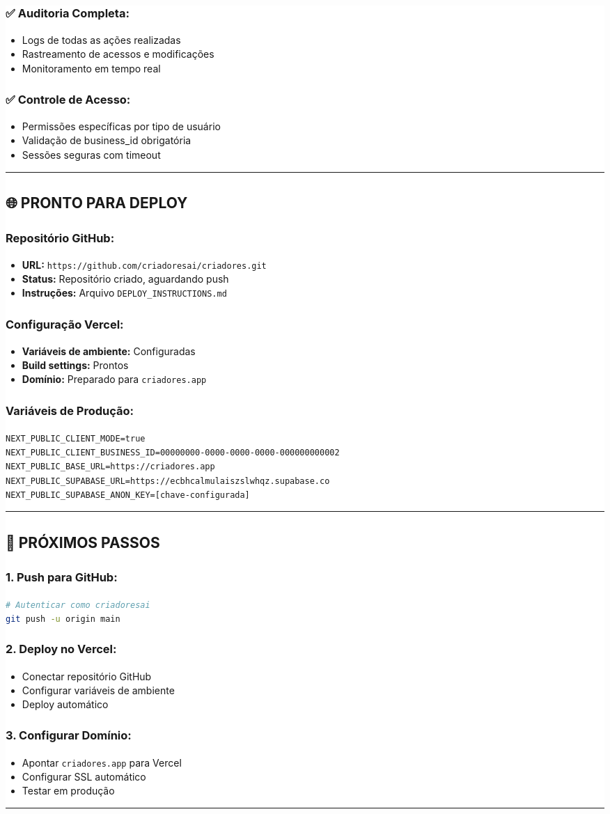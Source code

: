 ### **✅ Auditoria Completa:**
- Logs de todas as ações realizadas
- Rastreamento de acessos e modificações
- Monitoramento em tempo real

### **✅ Controle de Acesso:**
- Permissões específicas por tipo de usuário
- Validação de business_id obrigatória
- Sessões seguras com timeout

---

## 🌐 PRONTO PARA DEPLOY

### **Repositório GitHub:**
- **URL:** `https://github.com/criadoresai/criadores.git`
- **Status:** Repositório criado, aguardando push
- **Instruções:** Arquivo `DEPLOY_INSTRUCTIONS.md`

### **Configuração Vercel:**
- **Variáveis de ambiente:** Configuradas
- **Build settings:** Prontos
- **Domínio:** Preparado para `criadores.app`

### **Variáveis de Produção:**
```env
NEXT_PUBLIC_CLIENT_MODE=true
NEXT_PUBLIC_CLIENT_BUSINESS_ID=00000000-0000-0000-0000-000000000002
NEXT_PUBLIC_BASE_URL=https://criadores.app
NEXT_PUBLIC_SUPABASE_URL=https://ecbhcalmulaiszslwhqz.supabase.co
NEXT_PUBLIC_SUPABASE_ANON_KEY=[chave-configurada]
```

---

## 🎯 PRÓXIMOS PASSOS

### **1. Push para GitHub:**
```bash
# Autenticar como criadoresai
git push -u origin main
```

### **2. Deploy no Vercel:**
- Conectar repositório GitHub
- Configurar variáveis de ambiente
- Deploy automático

### **3. Configurar Domínio:**
- Apontar `criadores.app` para Vercel
- Configurar SSL automático
- Testar em produção

---